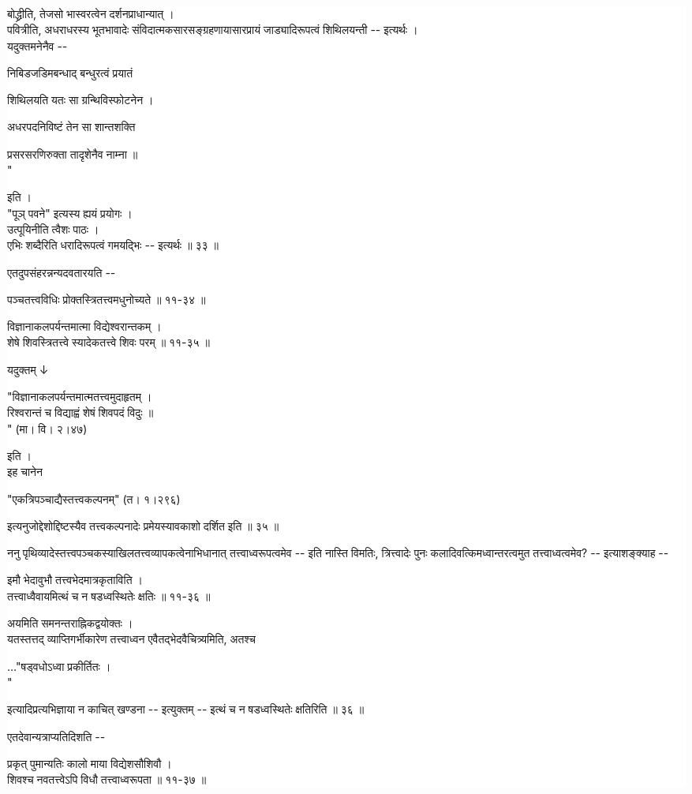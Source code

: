 
बोद्ध्रीति, तेजसो भास्वरत्वेन दर्शनप्राधान्यात् ।  
पवित्रीति, अधराधरस्य भूतभावादेः संविदात्मकसारसङ्ग्रहणायासारप्रायं जाड्यादिरूपत्वं शिथिलयन्ती -- इत्यर्थः ।  
यदुक्तमनेनैव --   

निबिडजडिमबन्धाद् बन्धुरत्वं प्रयातं  

शिथिलयति यतः सा ग्रन्थिविस्फोटनेन ।  

अधरपदनिविष्टं तेन सा शान्तशक्ति  

प्रसरसरणिरुक्ता तादृशेनैव नाम्ना ॥  
"  

इति ।  
"पूञ् पवने" इत्यस्य ह्ययं प्रयोगः ।  
उत्पूयिनीति त्वैशः पाठः ।  
एभिः शब्दैरिति धरादिरूपत्वं गमयद्भिः -- इत्यर्थः ॥ ३३ ॥  

एतदुपसंहरन्नन्यदवतारयति --   


पञ्चतत्त्वविधिः प्रोक्तस्त्रितत्त्वमधुनोच्यते ॥ ११-३४ ॥  

विज्ञानाकलपर्यन्तमात्मा विद्येश्वरान्तकम् ।  
शेषे शिवस्त्रितत्त्वे स्यादेकतत्त्वे शिवः परम् ॥ ११-३५ ॥  


यदुक्तम् ↓   

"विज्ञानाकलपर्यन्तमात्मतत्त्वमुदाहृतम् ।  
रिश्वरान्तं च विद्याह्वं शेषं शिवपदं विदुः ॥  
" (मा।  वि। २।४७)   

इति ।  
इह चानेन   

"एकत्रिपञ्चाद्यैस्तत्त्वकल्पनम्" (त। १।२९६)   

इत्यनुजोद्देशोद्दिष्टस्यैव तत्त्वकल्पनादेः प्रमेयस्यावकाशो दर्शित इति ॥ ३५ ॥  

ननु पृथिव्यादेस्तत्त्वपञ्चकस्याखिलतत्त्वव्यापकत्वेनाभिधानात् तत्त्वाध्वरूपत्वमेव -- इति नास्ति विमतिः, त्रित्त्वादेः पुनः कलादिवत्किमध्वान्तरत्वमुत तत्त्वाध्वत्वमेव? -- इत्याशङ्क्याह --   


इमौ भेदावुभौ तत्त्वभेदमात्रकृताविति ।  
तत्त्वाध्वैवायमित्थं च न षडध्वस्थितेः क्षतिः ॥ ११-३६ ॥  


अयमिति समनन्तराह्निकद्वयोक्तः ।  
यतस्तत्तद् व्याप्तिगर्भीकारेण तत्त्वाध्वन एवैतद्भेदवैचित्र्यमिति, अतश्च   

…"षड्वधोऽध्वा प्रकीर्तितः ।  
"  

इत्यादिप्रत्यभिज्ञाया न काचित् खण्डना -- इत्युक्तम् -- इत्थं च न षडध्वस्थितेः क्षतिरिति ॥ ३६ ॥   

एतदेवान्यत्राप्यतिदिशति --   


प्रकृत् पुमान्यतिः कालो माया विद्येशसौशिवौ ।  
शिवश्च नवतत्त्वेऽपि विधौ तत्त्वाध्वरूपता ॥ ११-३७ ॥  
